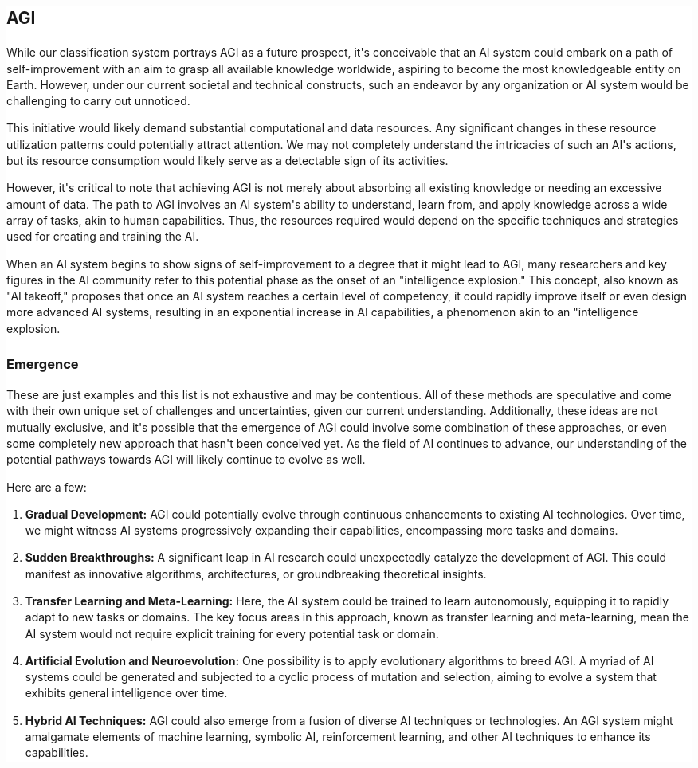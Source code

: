 ## AGI

While our classification system portrays AGI as a future prospect, it's conceivable that an AI system could embark on a path of self-improvement with an aim to grasp all available knowledge worldwide, aspiring to become the most knowledgeable entity on Earth. However, under our current societal and technical constructs, such an endeavor by any organization or AI system would be challenging to carry out unnoticed.

This initiative would likely demand substantial computational and data resources. Any significant changes in these resource utilization patterns could potentially attract attention. We may not completely understand the intricacies of such an AI's actions, but its resource consumption would likely serve as a detectable sign of its activities.

However, it's critical to note that achieving AGI is not merely about absorbing all existing knowledge or needing an excessive amount of data. The path to AGI involves an AI system's ability to understand, learn from, and apply knowledge across a wide array of tasks, akin to human capabilities. Thus, the resources required would depend on the specific techniques and strategies used for creating and training the AI.

When an AI system begins to show signs of self-improvement to a degree that it might lead to AGI, many researchers and key figures in the AI community refer to this potential phase as the onset of an "intelligence explosion." This concept, also known as "AI takeoff," proposes that once an AI system reaches a certain level of competency, it could rapidly improve itself or even design more advanced AI systems, resulting in an exponential increase in AI capabilities, a phenomenon akin to an "intelligence explosion.

### Emergence
These are just examples and this list is not exhaustive and may be contentious. All of these methods are speculative and come with their own unique set of challenges and uncertainties, given our current understanding. Additionally, these ideas are not mutually exclusive, and it's possible that the emergence of AGI could involve some combination of these approaches, or even some completely new approach that hasn't been conceived yet. As the field of AI continues to advance, our understanding of the potential pathways towards AGI will likely continue to evolve as well.

Here are a few:

1. **Gradual Development:** AGI could potentially evolve through continuous enhancements to existing AI technologies. Over time, we might witness AI systems progressively expanding their capabilities, encompassing more tasks and domains.

2. **Sudden Breakthroughs:** A significant leap in AI research could unexpectedly catalyze the development of AGI. This could manifest as innovative algorithms, architectures, or groundbreaking theoretical insights.

3. **Transfer Learning and Meta-Learning:** Here, the AI system could be trained to learn autonomously, equipping it to rapidly adapt to new tasks or domains. The key focus areas in this approach, known as transfer learning and meta-learning, mean the AI system would not require explicit training for every potential task or domain.

4. **Artificial Evolution and Neuroevolution:** One possibility is to apply evolutionary algorithms to breed AGI. A myriad of AI systems could be generated and subjected to a cyclic process of mutation and selection, aiming to evolve a system that exhibits general intelligence over time.

5. **Hybrid AI Techniques:** AGI could also emerge from a fusion of diverse AI techniques or technologies. An AGI system might amalgamate elements of machine learning, symbolic AI, reinforcement learning, and other AI techniques to enhance its capabilities.
